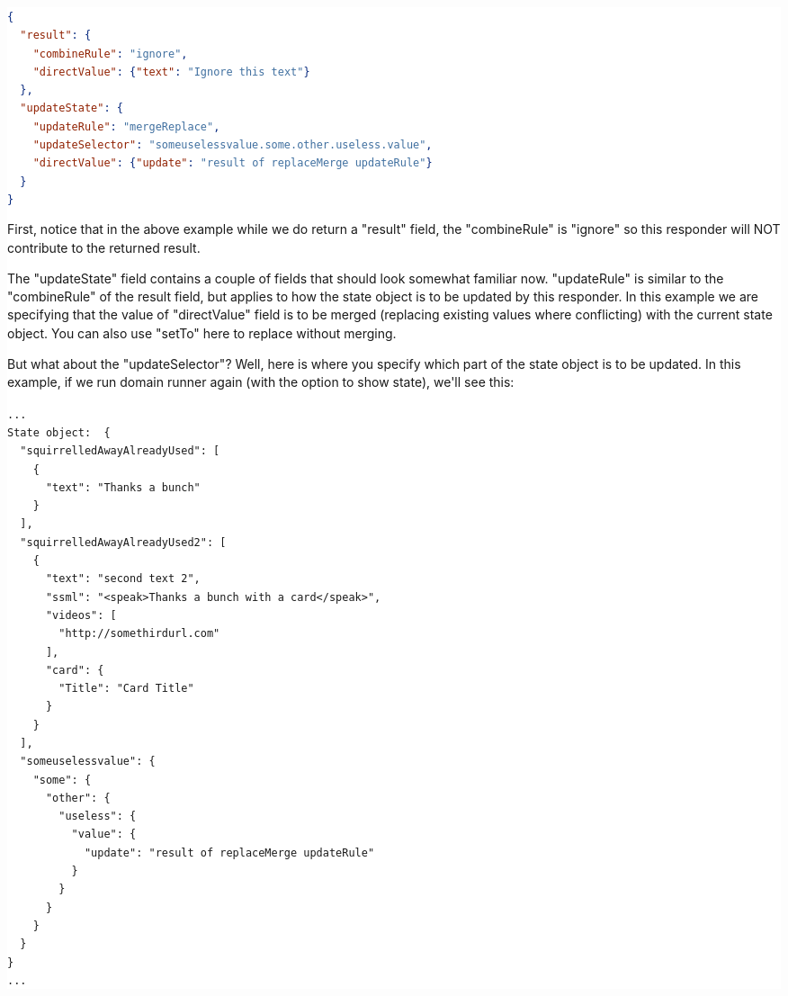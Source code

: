 ```json
{
  "result": {
    "combineRule": "ignore",
    "directValue": {"text": "Ignore this text"}
  },
  "updateState": {
    "updateRule": "mergeReplace",
    "updateSelector": "someuselessvalue.some.other.useless.value",
    "directValue": {"update": "result of replaceMerge updateRule"}
  }
}
```

First, notice that in the above example while we do return a "result" field, the "combineRule" is "ignore" so this
responder will NOT contribute to the returned result.

The "updateState" field contains a couple of fields that should look somewhat familiar now.  "updateRule" is similar to
the "combineRule" of the result field, but applies to how the state object is to be updated by this responder.  In this
example we are specifying that the value of "directValue" field is to be merged (replacing existing values where conflicting)
with the current state object.  You can also use "setTo" here to replace without merging.

But what about the "updateSelector"? Well, here is where you specify which part of the state object is to be updated.
In this example, if we run domain runner again (with the option to show state), we'll see this:

```text
...
State object:  {
  "squirrelledAwayAlreadyUsed": [
    {
      "text": "Thanks a bunch"
    }
  ],
  "squirrelledAwayAlreadyUsed2": [
    {
      "text": "second text 2",
      "ssml": "<speak>Thanks a bunch with a card</speak>",
      "videos": [
        "http://somethirdurl.com"
      ],
      "card": {
        "Title": "Card Title"
      }
    }
  ],
  "someuselessvalue": {
    "some": {
      "other": {
        "useless": {
          "value": {
            "update": "result of replaceMerge updateRule"
          }
        }
      }
    }
  }
}
...
```
